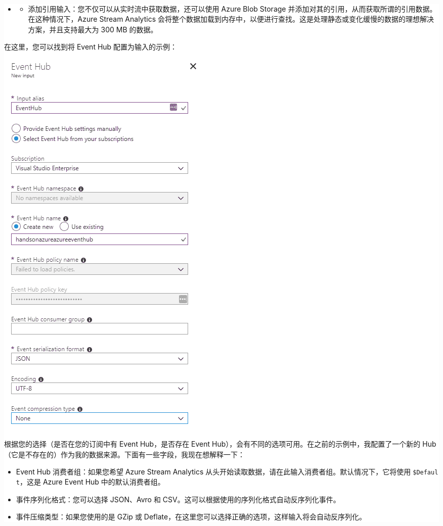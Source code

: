 +   + 添加引用输入：您不仅可以从实时流中获取数据，还可以使用 Azure Blob Storage 并添加对其的引用，从而获取所谓的引用数据。在这种情况下，Azure Stream Analytics 会将整个数据加载到内存中，以便进行查找。这是处理静态或变化缓慢的数据的理想解决方案，并且支持最大为 300 MB 的数据。

在这里，您可以找到将 Event Hub 配置为输入的示例：

![](img/79d74fab-61f3-495c-8db9-9616807fe09d.png)

根据您的选择（是否在您的订阅中有 Event Hub，是否存在 Event Hub），会有不同的选项可用。在之前的示例中，我配置了一个新的 Hub（它是不存在的）作为我的数据来源。下面有一些字段，我现在想解释一下：

+   Event Hub 消费者组：如果您希望 Azure Stream Analytics 从头开始读取数据，请在此输入消费者组。默认情况下，它将使用 `$Default`，这是 Azure Event Hub 中的默认消费者组。

+   事件序列化格式：您可以选择 JSON、Avro 和 CSV。这可以根据使用的序列化格式自动反序列化事件。

+   事件压缩类型：如果您使用的是 GZip 或 Deflate，在这里您可以选择正确的选项，这样输入将会自动反序列化。
